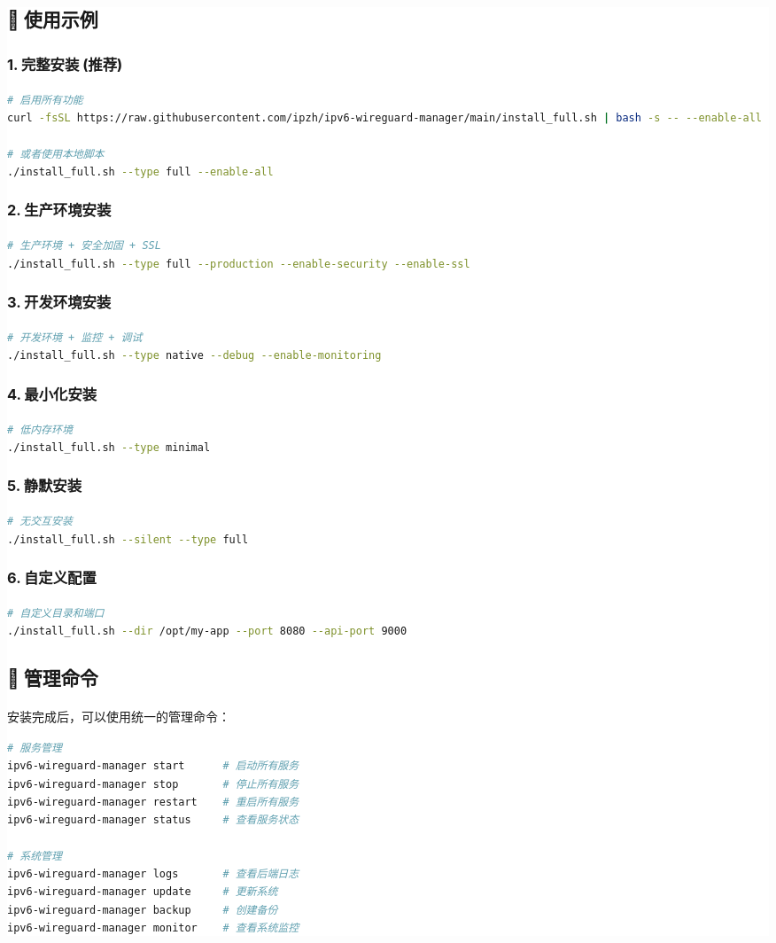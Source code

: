 ## 📖 使用示例

### 1. 完整安装 (推荐)
```bash
# 启用所有功能
curl -fsSL https://raw.githubusercontent.com/ipzh/ipv6-wireguard-manager/main/install_full.sh | bash -s -- --enable-all

# 或者使用本地脚本
./install_full.sh --type full --enable-all
```

### 2. 生产环境安装
```bash
# 生产环境 + 安全加固 + SSL
./install_full.sh --type full --production --enable-security --enable-ssl
```

### 3. 开发环境安装
```bash
# 开发环境 + 监控 + 调试
./install_full.sh --type native --debug --enable-monitoring
```

### 4. 最小化安装
```bash
# 低内存环境
./install_full.sh --type minimal
```

### 5. 静默安装
```bash
# 无交互安装
./install_full.sh --silent --type full
```

### 6. 自定义配置
```bash
# 自定义目录和端口
./install_full.sh --dir /opt/my-app --port 8080 --api-port 9000
```

## 🔧 管理命令

安装完成后，可以使用统一的管理命令：

```bash
# 服务管理
ipv6-wireguard-manager start      # 启动所有服务
ipv6-wireguard-manager stop       # 停止所有服务
ipv6-wireguard-manager restart    # 重启所有服务
ipv6-wireguard-manager status     # 查看服务状态

# 系统管理
ipv6-wireguard-manager logs       # 查看后端日志
ipv6-wireguard-manager update     # 更新系统
ipv6-wireguard-manager backup     # 创建备份
ipv6-wireguard-manager monitor    # 查看系统监控
```
